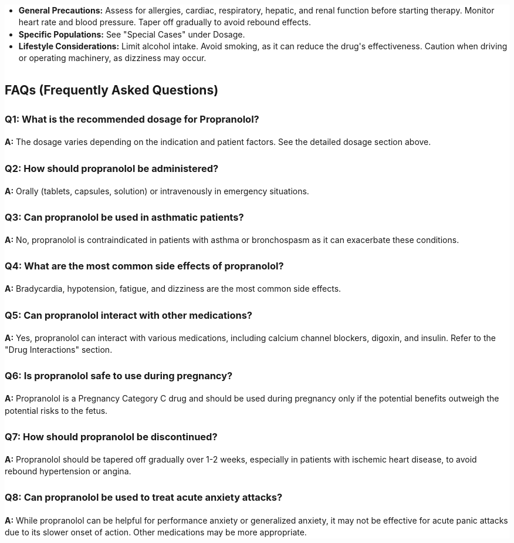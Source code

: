 * **General Precautions:** Assess for allergies, cardiac, respiratory, hepatic, and renal function before starting therapy.  Monitor heart rate and blood pressure. Taper off gradually to avoid rebound effects.
* **Specific Populations:** See "Special Cases" under Dosage.
* **Lifestyle Considerations:**  Limit alcohol intake. Avoid smoking, as it can reduce the drug's effectiveness.  Caution when driving or operating machinery, as dizziness may occur.


## **FAQs (Frequently Asked Questions)**

### **Q1: What is the recommended dosage for Propranolol?**

**A:**  The dosage varies depending on the indication and patient factors. See the detailed dosage section above.


### **Q2: How should propranolol be administered?**

**A:**  Orally (tablets, capsules, solution) or intravenously in emergency situations.


### **Q3:  Can propranolol be used in asthmatic patients?**

**A:**  No, propranolol is contraindicated in patients with asthma or bronchospasm as it can exacerbate these conditions.


### **Q4: What are the most common side effects of propranolol?**

**A:** Bradycardia, hypotension, fatigue, and dizziness are the most common side effects.

### **Q5: Can propranolol interact with other medications?**

**A:** Yes, propranolol can interact with various medications, including calcium channel blockers, digoxin, and insulin.  Refer to the "Drug Interactions" section.


### **Q6: Is propranolol safe to use during pregnancy?**

**A:**  Propranolol is a Pregnancy Category C drug and should be used during pregnancy only if the potential benefits outweigh the potential risks to the fetus.


### **Q7:  How should propranolol be discontinued?**

**A:**  Propranolol should be tapered off gradually over 1-2 weeks, especially in patients with ischemic heart disease, to avoid rebound hypertension or angina.

### **Q8: Can propranolol be used to treat acute anxiety attacks?**

**A:** While propranolol can be helpful for performance anxiety or generalized anxiety, it may not be effective for acute panic attacks due to its slower onset of action.  Other medications may be more appropriate.
